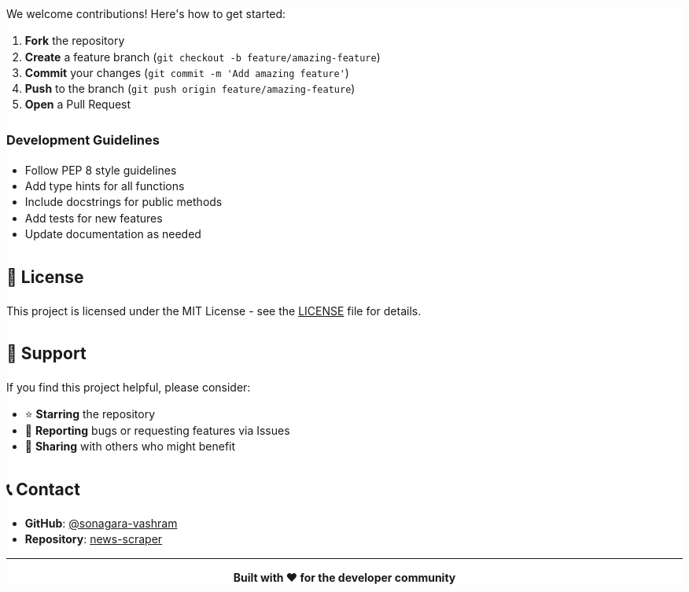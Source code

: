 We welcome contributions! Here's how to get started:

1. **Fork** the repository
2. **Create** a feature branch (`git checkout -b feature/amazing-feature`)
3. **Commit** your changes (`git commit -m 'Add amazing feature'`)
4. **Push** to the branch (`git push origin feature/amazing-feature`)
5. **Open** a Pull Request

### Development Guidelines

- Follow PEP 8 style guidelines
- Add type hints for all functions
- Include docstrings for public methods
- Add tests for new features
- Update documentation as needed

## 📄 License

This project is licensed under the MIT License - see the [LICENSE](LICENSE) file for details.

## 🌟 Support

If you find this project helpful, please consider:

- ⭐ **Starring** the repository
- 🐛 **Reporting** bugs or requesting features via Issues
- 🔄 **Sharing** with others who might benefit

## 📞 Contact

- **GitHub**: [@sonagara-vashram](https://github.com/sonagara-vashram)
- **Repository**: [news-scraper](https://github.com/sonagara-vashram/news-scraper)

---

<div align="center">

**Built with ❤️ for the developer community**

</div>